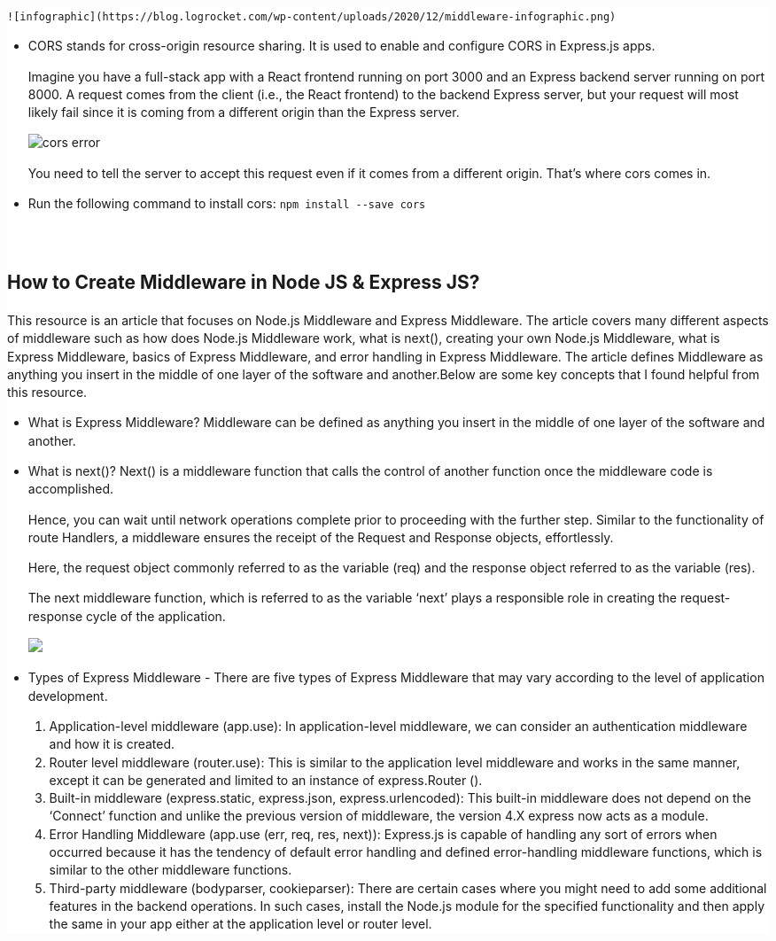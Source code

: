 	![infographic](https://blog.logrocket.com/wp-content/uploads/2020/12/middleware-infographic.png)
	
* CORS stands for cross-origin resource sharing. It is used to enable and configure CORS in Express.js apps.

	Imagine you have a full-stack app with a React frontend running on port 3000 and an Express backend server running on port 8000. A request comes from the client (i.e., the React frontend) to the backend Express server, but your request will most likely fail since it is coming from a different origin than the Express server.
	
	![cors error](https://blog.logrocket.com/wp-content/uploads/2020/12/cors-error.png)
	
	You need to tell the server to accept this request even if it comes from a different origin. That’s where cors comes in.
	
* Run the following command to install cors: `npm install --save cors`



<br>

## How to Create Middleware in Node JS & Express JS?

This resource is an article that focuses on Node.js Middleware and Express Middleware. The article covers many different aspects of middleware such as how does Node.js Middleware work, what is next(), creating your own Node.js Middleware, what is Express Middleware, basics of Express Middleware, and error handling in Express Middleware. The article defines Middleware as anything you insert in the middle of one layer of the software and another.Below are some key concepts that I found helpful from this resource.

* What is Express Middleware? Middleware can be defined as anything you insert in the middle of one layer of the software and another.

* What is next()? Next() is a middleware function that calls the control of another function once the middleware code is accomplished.

	Hence, you can wait until network operations complete prior to proceeding with the further step. Similar to the functionality of route Handlers, a middleware ensures the receipt of the Request and Response objects, effortlessly.

	Here, the request object commonly referred to as the variable (req) and the response object referred to as the variable (res).

	The next middleware function, which is referred to as the variable ‘next’ plays a responsible role in creating the request-response cycle of the application.
	
	![](https://www.esparkinfo.com/wp-content/uploads/2020/09/Understanding-next-Function.jpg)

* Types of Express Middleware - There are five types of Express Middleware that may vary according to the level of application development.

	1. Application-level middleware (app.use): In application-level middleware, we can consider an authentication middleware and how it is created. 
	2. Router level middleware (router.use): This is similar to the application level middleware and works in the same manner, except it can be generated and limited to an instance of express.Router ().
	3. Built-in middleware (express.static, express.json, express.urlencoded): This built-in middleware does not depend on the ‘Connect’ function and unlike the previous version of middleware, the version 4.X express now acts as a module.
	4. Error Handling Middleware (app.use (err, req, res, next)): Express.js is capable of handling any sort of errors when occurred because it has the tendency of default error handling and defined error-handling middleware functions, which is similar to the other middleware functions.
	5. Third-party middleware (bodyparser, cookieparser): There are certain cases where you might need to add some additional features in the backend operations. In such cases, install the Node.js module for the specified functionality and then apply the same in your app either at the application level or router level.

